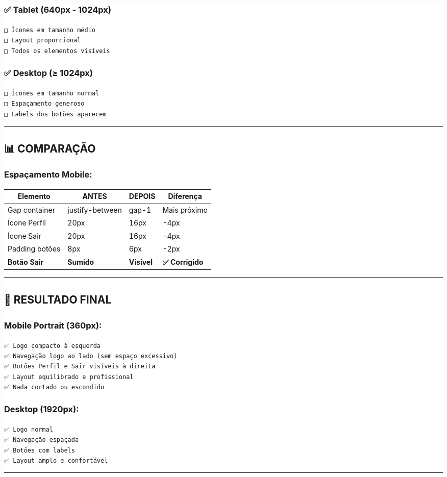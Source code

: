 ### ✅ Tablet (640px - 1024px)
```
□ Ícones em tamanho médio
□ Layout proporcional
□ Todos os elementos visíveis
```

### ✅ Desktop (≥ 1024px)
```
□ Ícones em tamanho normal
□ Espaçamento generoso
□ Labels dos botões aparecem
```

---

## 📊 COMPARAÇÃO

### Espaçamento Mobile:

| Elemento | ANTES | DEPOIS | Diferença |
|----------|-------|--------|-----------|
| Gap container | justify-between | gap-1 | Mais próximo |
| Ícone Perfil | 20px | 16px | -4px |
| Ícone Sair | 20px | 16px | -4px |
| Padding botões | 8px | 6px | -2px |
| **Botão Sair** | **Sumido** | **Visível** | **✅ Corrigido** |

---

## 🎉 RESULTADO FINAL

### Mobile Portrait (360px):
```
✅ Logo compacto à esquerda
✅ Navegação logo ao lado (sem espaço excessivo)
✅ Botões Perfil e Sair visíveis à direita
✅ Layout equilibrado e profissional
✅ Nada cortado ou escondido
```

### Desktop (1920px):
```
✅ Logo normal
✅ Navegação espaçada
✅ Botões com labels
✅ Layout amplo e confortável
```

---